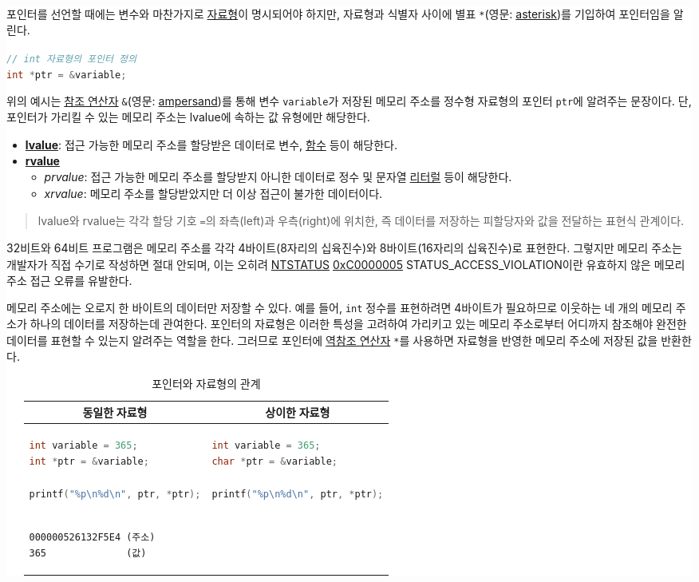 포인터를 선언할 때에는 변수와 마찬가지로 [자료형](#자료형)이 명시되어야 하지만, 자료형과 식별자 사이에 별표 `*`(영문: [asterisk](https://en.wikipedia.org/wiki/Asterisk))를 기입하여 포인터임을 알린다.

```cpp
// int 자료형의 포인터 정의
int *ptr = &variable;
```

위의 예시는 [참조 연산자](https://en.cppreference.com/w/cpp/language/operator_member_access#Built-in_address-of_operator) `&`(영문: [ampersand](https://en.wikipedia.org/wiki/Ampersand))를 통해 변수 `variable`가 저장된 메모리 주소를 정수형 자료형의 포인터 `ptr`에 알려주는 문장이다. 단, 포인터가 가리킬 수 있는 메모리 주소는 lvalue에 속하는 값 유형에만 해당한다.

* **[lvalue](https://learn.microsoft.com/en-us/cpp/c-language/l-value-and-r-value-expressions)**: 접근 가능한 메모리 주소를 할당받은 데이터로 변수, [함수](#함수) 등이 해당한다.
* **[rvalue](https://learn.microsoft.com/en-us/cpp/cpp/lvalues-and-rvalues-visual-cpp)**
    * *prvalue*: 접근 가능한 메모리 주소를 할당받지 아니한 데이터로 정수 및 문자열 [리터럴](https://en.wikipedia.org/wiki/Literal_(computer_programming)) 등이 해당한다.
    * *xrvalue*: 메모리 주소를 할당받았지만 더 이상 접근이 불가한 데이터이다.

> lvalue와 rvalue는 각각 할당 기호 `=`의 좌측(left)과 우측(right)에 위치한, 즉 데이터를 저장하는 피할당자와 값을 전달하는 표현식 관계이다.

32비트와 64비트 프로그램은 메모리 주소를 각각 4바이트(8자리의 십육진수)와 8바이트(16자리의 십육진수)로 표현한다. 그렇지만 메모리 주소는 개발자가 직접 수기로 작성하면 절대 안되며, 이는 오히려 [NTSTATUS](https://learn.microsoft.com/en-us/openspecs/windows_protocols/ms-erref/596a1078-e883-4972-9bbc-49e60bebca55) [0xC0000005](https://learn.microsoft.com/en-us/shows/inside/c0000005) STATUS_ACCESS_VIOLATION이란 유효하지 않은 메모리 주소 접근 오류를 유발한다.

메모리 주소에는 오로지 한 바이트의 데이터만 저장할 수 있다. 예를 들어, `int` 정수를 표현하려면 4바이트가 필요하므로 이웃하는 네 개의 메모리 주소가 하나의 데이터를 저장하는데 관여한다. 포인터의 자료형은 이러한 특성을 고려하여 가리키고 있는 메모리 주소로부터 어디까지 참조해야 완전한 데이터를 표현할 수 있는지 알려주는 역할을 한다. 그러므로 포인터에 [역참조 연산자](https://en.cppreference.com/w/cpp/language/operator_member_access#Built-in_indirection_operator) `*`를 사용하면 자료형을 반영한 메모리 주소에 저장된 값을 반환한다.

<table style="width: 95%; margin-left: auto; margin-right: auto;"><caption style="caption-side: top;">포인터와 자료형의 관계</caption><colgroup><col style="width: 50%;"/><col style="width: 50%;"/></colgroup><thead><tr><th style="text-align: center;">동일한 자료형</th><th style="text-align: center;">상이한 자료형</th></tr></thead><tbody><tr style="vertical-align: top;"><td>

```cpp
int variable = 365;
int *ptr = &variable;

printf("%p\n%d\n", ptr, *ptr);
```
</td><td>

```cpp
int variable = 365;
char *ptr = &variable;

printf("%p\n%d\n", ptr, *ptr);
```
</td></tr><tr style="vertical-align: top;"><td>

```terminal
000000526132F5E4 (주소)
365              (값)
```
</td><td>
